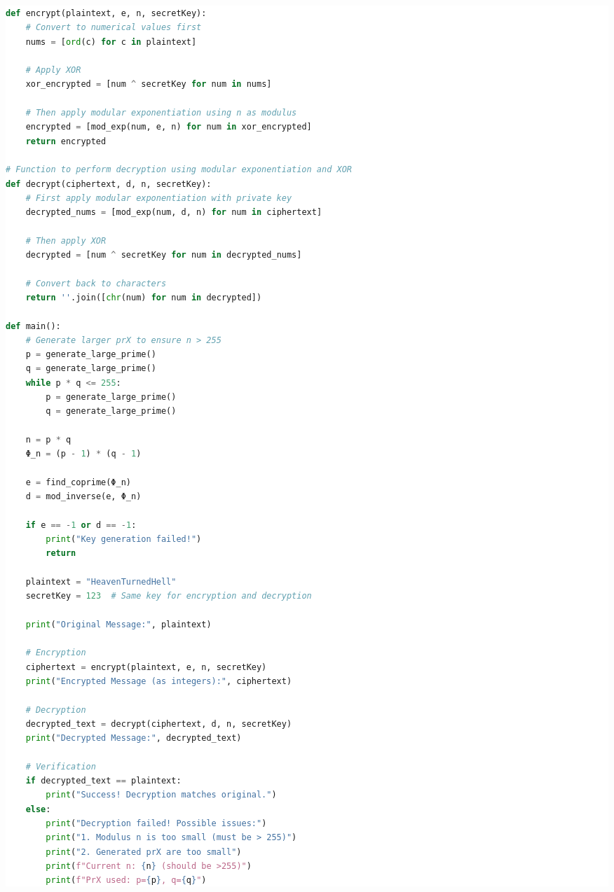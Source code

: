 ```python
def encrypt(plaintext, e, n, secretKey):
    # Convert to numerical values first
    nums = [ord(c) for c in plaintext]

    # Apply XOR
    xor_encrypted = [num ^ secretKey for num in nums]

    # Then apply modular exponentiation using n as modulus
    encrypted = [mod_exp(num, e, n) for num in xor_encrypted]
    return encrypted

# Function to perform decryption using modular exponentiation and XOR
def decrypt(ciphertext, d, n, secretKey):
    # First apply modular exponentiation with private key
    decrypted_nums = [mod_exp(num, d, n) for num in ciphertext]

    # Then apply XOR
    decrypted = [num ^ secretKey for num in decrypted_nums]

    # Convert back to characters
    return ''.join([chr(num) for num in decrypted])

def main():
    # Generate larger prX to ensure n > 255
    p = generate_large_prime()
    q = generate_large_prime()
    while p * q <= 255:
        p = generate_large_prime()
        q = generate_large_prime()

    n = p * q
    Φ_n = (p - 1) * (q - 1)

    e = find_coprime(Φ_n)
    d = mod_inverse(e, Φ_n)

    if e == -1 or d == -1:
        print("Key generation failed!")
        return

    plaintext = "HeavenTurnedHell"
    secretKey = 123  # Same key for encryption and decryption

    print("Original Message:", plaintext)

    # Encryption
    ciphertext = encrypt(plaintext, e, n, secretKey)
    print("Encrypted Message (as integers):", ciphertext)

    # Decryption
    decrypted_text = decrypt(ciphertext, d, n, secretKey)
    print("Decrypted Message:", decrypted_text)

    # Verification
    if decrypted_text == plaintext:
        print("Success! Decryption matches original.")
    else:
        print("Decryption failed! Possible issues:")
        print("1. Modulus n is too small (must be > 255)")
        print("2. Generated prX are too small")
        print(f"Current n: {n} (should be >255)")
        print(f"PrX used: p={p}, q={q}")

```